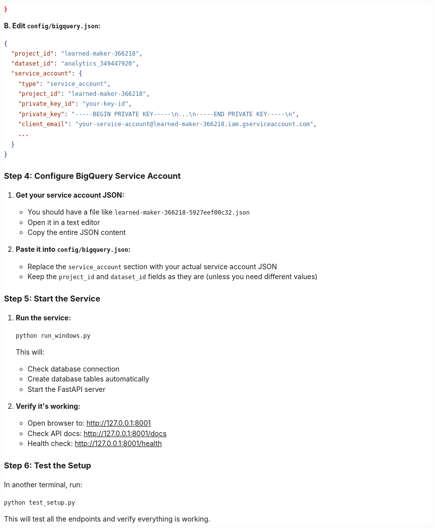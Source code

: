    ```json
   }
   ```

   **B. Edit `config/bigquery.json`:**
   ```json
   {
     "project_id": "learned-maker-366218",
     "dataset_id": "analytics_349447920",
     "service_account": {
       "type": "service_account",
       "project_id": "learned-maker-366218",
       "private_key_id": "your-key-id",
       "private_key": "-----BEGIN PRIVATE KEY-----\n...\n-----END PRIVATE KEY-----\n",
       "client_email": "your-service-account@learned-maker-366218.iam.gserviceaccount.com",
       ...
     }
   }
   ```

### Step 4: Configure BigQuery Service Account

1. **Get your service account JSON:**
   - You should have a file like `learned-maker-366218-5927eef00c32.json`
   - Open it in a text editor
   - Copy the entire JSON content

2. **Paste it into `config/bigquery.json`:**
   - Replace the `service_account` section with your actual service account JSON
   - Keep the `project_id` and `dataset_id` fields as they are (unless you need different values)

### Step 5: Start the Service

1. **Run the service:**
   ```bash
   python run_windows.py
   ```

   This will:
   - Check database connection
   - Create database tables automatically
   - Start the FastAPI server

2. **Verify it's working:**
   - Open browser to: http://127.0.0.1:8001
   - Check API docs: http://127.0.0.1:8001/docs
   - Health check: http://127.0.0.1:8001/health

### Step 6: Test the Setup

In another terminal, run:
```bash
python test_setup.py
```

This will test all the endpoints and verify everything is working.
